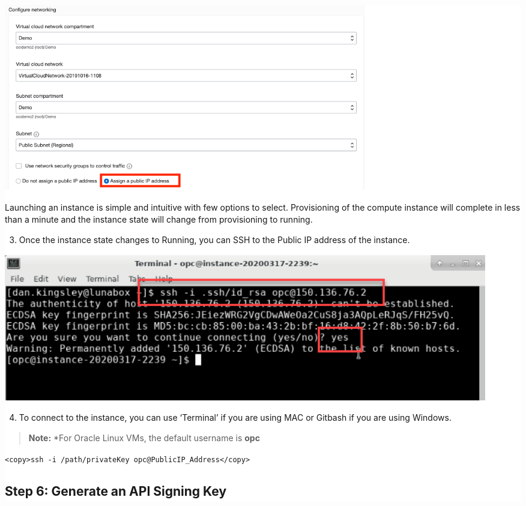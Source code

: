 <img width="600" alt="image008" src="https://raw.githubusercontent.com/oracle/learning-library/master/oci-library/L100-LAB/Compute_Services/media/Create2.png">


Launching an instance is simple and intuitive with few options to select. Provisioning of the compute instance will complete in less than a minute and the instance state will change from provisioning to running.

3) Once the instance state changes to Running, you can SSH to the Public IP address of the instance.
    
<img width="800" alt="image008" src="https://raw.githubusercontent.com/oracle/learning-library/master/ospa-library/luna-labs/oci-compute/media/image017.png">

4) To connect to the instance, you can use ‘Terminal’ if you are using MAC or Gitbash if you are using Windows.

> **Note:** *For Oracle Linux VMs, the default username is **opc**
```
<copy>ssh -i /path/privateKey opc@PublicIP_Address</copy>
```

## Step 6: Generate an API Signing Key
